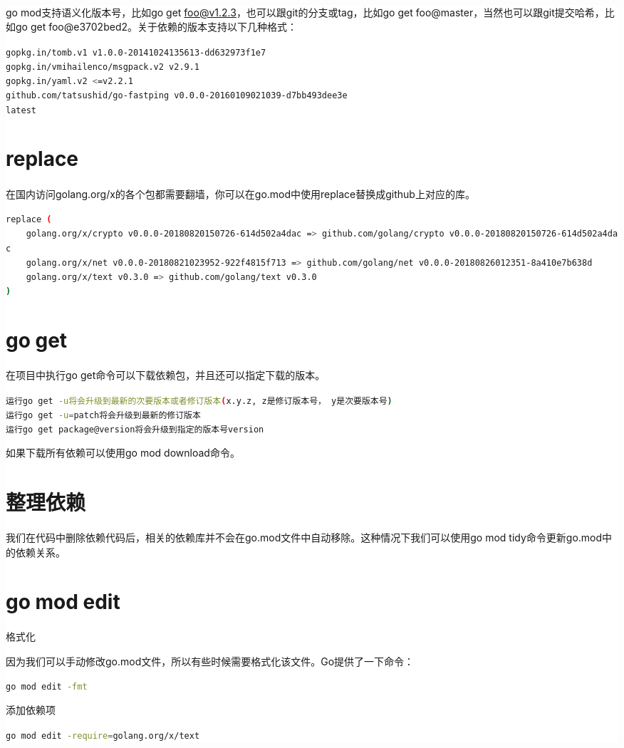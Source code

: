 go mod支持语义化版本号，比如go get foo@v1.2.3，也可以跟git的分支或tag，比如go get foo@master，当然也可以跟git提交哈希，比如go get foo@e3702bed2。关于依赖的版本支持以下几种格式：
```sh
gopkg.in/tomb.v1 v1.0.0-20141024135613-dd632973f1e7
gopkg.in/vmihailenco/msgpack.v2 v2.9.1
gopkg.in/yaml.v2 <=v2.2.1
github.com/tatsushid/go-fastping v0.0.0-20160109021039-d7bb493dee3e
latest
```



replace
==============

在国内访问golang.org/x的各个包都需要翻墙，你可以在go.mod中使用replace替换成github上对应的库。

```sh
replace (
	golang.org/x/crypto v0.0.0-20180820150726-614d502a4dac => github.com/golang/crypto v0.0.0-20180820150726-614d502a4dac
	golang.org/x/net v0.0.0-20180821023952-922f4815f713 => github.com/golang/net v0.0.0-20180826012351-8a410e7b638d
	golang.org/x/text v0.3.0 => github.com/golang/text v0.3.0
)
```


go get
==============
在项目中执行go get命令可以下载依赖包，并且还可以指定下载的版本。

```sh
运行go get -u将会升级到最新的次要版本或者修订版本(x.y.z, z是修订版本号， y是次要版本号)
运行go get -u=patch将会升级到最新的修订版本
运行go get package@version将会升级到指定的版本号version
```

如果下载所有依赖可以使用go mod download命令。



整理依赖
==============
我们在代码中删除依赖代码后，相关的依赖库并不会在go.mod文件中自动移除。这种情况下我们可以使用go mod tidy命令更新go.mod中的依赖关系。



go mod edit
==============
格式化

因为我们可以手动修改go.mod文件，所以有些时候需要格式化该文件。Go提供了一下命令：
```sh
go mod edit -fmt
```

添加依赖项
```sh
go mod edit -require=golang.org/x/text
```
